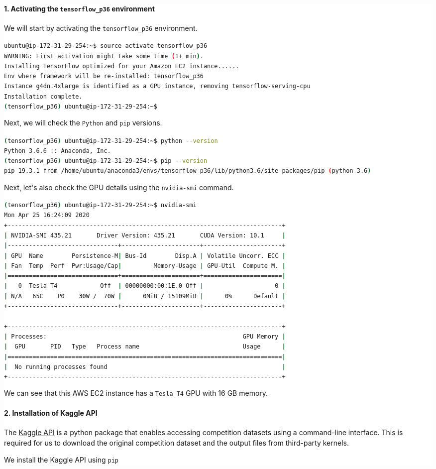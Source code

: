 #### 1. Activating the `tensorflow_p36` environment

We will start by activating the `tensorflow_p36` environment.

```bash
ubuntu@ip-172-31-29-254:~$ source activate tensorflow_p36
WARNING: First activation might take some time (1+ min).
Installing TensorFlow optimized for your Amazon EC2 instance......
Env where framework will be re-installed: tensorflow_p36
Instance g4dn.4xlarge is identified as a GPU instance, removing tensorflow-serving-cpu
Installation complete.
(tensorflow_p36) ubuntu@ip-172-31-29-254:~$
```

Next, we will check the `Python` and `pip` versions.

```bash
(tensorflow_p36) ubuntu@ip-172-31-29-254:~$ python --version
Python 3.6.6 :: Anaconda, Inc.
(tensorflow_p36) ubuntu@ip-172-31-29-254:~$ pip --version
pip 19.3.1 from /home/ubuntu/anaconda3/envs/tensorflow_p36/lib/python3.6/site-packages/pip (python 3.6)
```

Next, let's also check the GPU details using the `nvidia-smi` command.

```bash
(tensorflow_p36) ubuntu@ip-172-31-29-254:~$ nvidia-smi
Mon Apr 25 16:24:09 2020
+-----------------------------------------------------------------------------+
| NVIDIA-SMI 435.21       Driver Version: 435.21       CUDA Version: 10.1     |
|-------------------------------+----------------------+----------------------+
| GPU  Name        Persistence-M| Bus-Id        Disp.A | Volatile Uncorr. ECC |
| Fan  Temp  Perf  Pwr:Usage/Cap|         Memory-Usage | GPU-Util  Compute M. |
|===============================+======================+======================|
|   0  Tesla T4            Off  | 00000000:00:1E.0 Off |                    0 |
| N/A   65C    P0    30W /  70W |      0MiB / 15109MiB |      0%      Default |
+-------------------------------+----------------------+----------------------+

+-----------------------------------------------------------------------------+
| Processes:                                                       GPU Memory |
|  GPU       PID   Type   Process name                             Usage      |
|=============================================================================|
|  No running processes found                                                 |
+-----------------------------------------------------------------------------+
```

We can see that this AWS EC2 instance has a `Tesla T4` GPU with 16 GB memory.

#### 2. Installation of Kaggle API

The [Kaggle API](https://github.com/Kaggle/kaggle-api) is a python package that enables accessing competition datasets using a command-line interface. This is required for us to download the original competition dataset and the output files from third-party kernels.

We install the Kaggle API using `pip`
